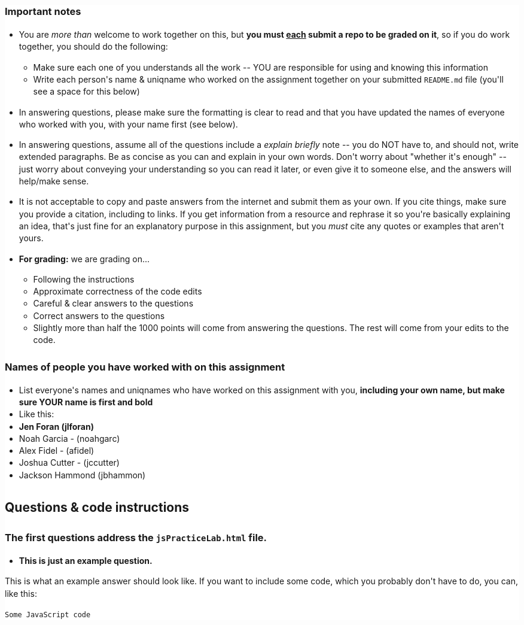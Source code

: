 ### Important notes
* You are *more than* welcome to work together on this, but **you must <u>each</u> submit a repo to be graded on it**, so if you do work together, you should do the following:
	* Make sure each one of you understands all the work -- YOU are responsible for using and knowing this information
	* Write each person's name & uniqname who worked on the assignment together on your submitted `README.md` file (you'll see a space for this below)

* In answering questions, please make sure the formatting is clear to read and that you have updated the names of everyone who worked with you, with your name first (see below).

* In answering questions, assume all of the questions include a *explain briefly* note -- you do NOT have to, and should not, write extended paragraphs. Be as concise as you can and explain in your own words. Don't worry about "whether it's enough" -- just worry about conveying your understanding so you can read it later, or even give it to someone else, and the answers will help/make sense.

* It is not acceptable to copy and paste answers from the internet and submit them as your own. If you cite things, make sure you provide a citation, including to links. If you get information from a resource and rephrase it so you're basically explaining an idea, that's just fine for an explanatory purpose in this assignment, but you *must* cite any quotes or examples that aren't yours. 

* **For grading:** we are grading on...
	* Following the instructions
	* Approximate correctness of the code edits
	* Careful & clear answers to the questions
	* Correct answers to the questions
	* Slightly more than half the 1000 points will come from answering the questions. The rest will come from your edits to the code.

### Names of people you have worked with on this assignment
* List everyone's names and uniqnames who have worked on this assignment with you, **including your own name, but make sure YOUR name is first and bold**
* Like this: 
* **Jen Foran (jlforan)**
* Noah Garcia - (noahgarc)
* Alex Fidel - (afidel)
* Joshua Cutter - (jccutter)
* Jackson Hammond (jbhammon)


## Questions & code instructions

### The first questions address the `jsPracticeLab.html` file.

* **This is just an example question.**

This is what an example answer should look like. If you want to include some code, which you probably don't have to do, you can, like this:

```js
Some JavaScript code
```
